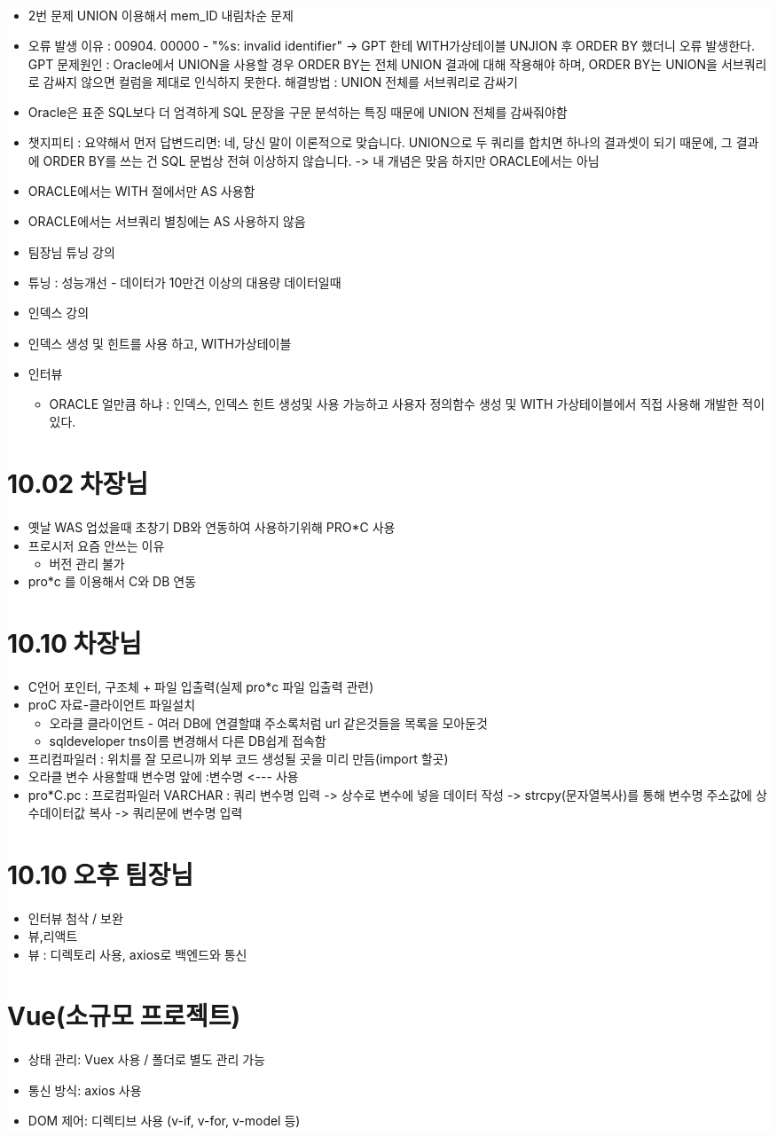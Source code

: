 - 2번 문제 UNION 이용해서 mem_ID 내림차순 문제
- 오류 발생 이유 : 00904. 00000 -  "%s: invalid identifier" -> GPT 한테 WITH가상테이블 UNJION 후 ORDER BY 했더니 오류 발생한다.
   GPT 문제원인 :  Oracle에서 UNION을 사용할 경우 ORDER BY는 전체 UNION 결과에 대해 작용해야 하며, ORDER BY는 UNION을 서브쿼리로 감싸지 않으면 컬럼을 제대로 인식하지 못한다.
   해결방법 : UNION 전체를 서브쿼리로 감싸기
- Oracle은 표준 SQL보다 더 엄격하게 SQL 문장을 구문 분석하는 특징 때문에 UNION 전체를 감싸줘야함
- 챗지피티 : 요약해서 먼저 답변드리면: 네, 당신 말이 이론적으로 맞습니다.
UNION으로 두 쿼리를 합치면 하나의 결과셋이 되기 때문에, 그 결과에 ORDER BY를 쓰는 건 SQL 문법상 전혀 이상하지 않습니다. -> 내 개념은 맞음 하지만 ORACLE에서는 아님
- ORACLE에서는 WITH 절에서만 AS 사용함
- ORACLE에서는 서브쿼리 별칭에는 AS 사용하지 않음

- 팀장님 튜닝 강의
- 튜닝 : 성능개선 - 데이터가 10만건 이상의 대용량 데이터일때
- 인덱스 강의
- 인덱스 생성 및 힌트를 사용 하고, WITH가상테이블 
- 인터뷰
  - ORACLE 얼만큼 하냐 : 인덱스, 인덱스 힌트 생성및 사용 가능하고 사용자 정의함수 생성 및 WITH 가상테이블에서 직접 사용해 개발한 적이 있다.

# 10.02 차장님
- 옛날 WAS 업섰을때 초창기 DB와 연동하여 사용하기위해 PRO*C 사용
- 프로시저 요즘 안쓰는 이유
  - 버전 관리 불가
- pro*c 를 이용해서 C와 DB 연동

# 10.10 차장님
- C언어 포인터, 구조체 + 파일 입출력(실제 pro*c 파일 입출력 관련)
- proC 자료-클라이언트 파일설치
  - 오라클 클라이언트 - 여러 DB에 연결할떄 주소록처럼 url 같은것들을 목록을 모아둔것
  - sqldeveloper tns이름 변경해서 다른 DB쉽게 접속함
- 프리컴파일러 : 위치를 잘 모르니까 외부 코드 생성될 곳을 미리 만듬(import 할곳)
- 오라클 변수 사용할때 변수명 앞에 :변수명 <--- 사용
- pro*C.pc : 프로컴파일러 VARCHAR : 쿼리 변수명 입력 -> 상수로 변수에 넣을 데이터 작성 -> strcpy(문자열복사)를 통해 변수명 주소값에 상수데이터값 복사 -> 쿼리문에 변수명 입력

# 10.10 오후 팀장님
- 인터뷰 첨삭 / 보완
- 뷰,리액트
- 뷰 : 디렉토리 사용, axios로 백엔드와 통신

# Vue(소규모 프로젝트)
- 상태 관리: Vuex 사용 / 폴더로 별도 관리 가능

- 통신 방식: axios 사용

- DOM 제어: 디렉티브 사용 (v-if, v-for, v-model 등)
